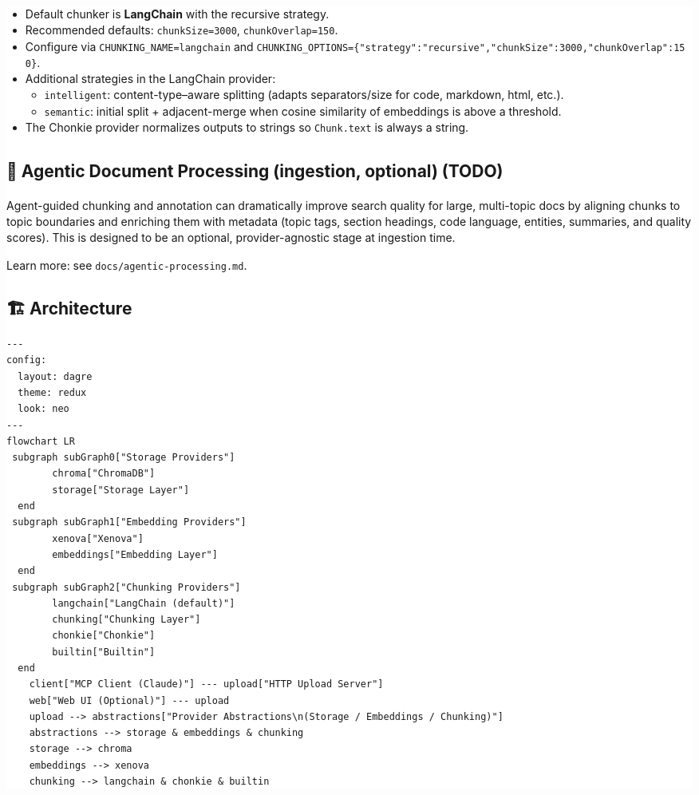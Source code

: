 - Default chunker is **LangChain** with the recursive strategy.
- Recommended defaults: `chunkSize=3000`, `chunkOverlap=150`.
- Configure via `CHUNKING_NAME=langchain` and `CHUNKING_OPTIONS={"strategy":"recursive","chunkSize":3000,"chunkOverlap":150}`.
- Additional strategies in the LangChain provider:
  - `intelligent`: content-type–aware splitting (adapts separators/size for code, markdown, html, etc.).
  - `semantic`: initial split + adjacent-merge when cosine similarity of embeddings is above a threshold.
- The Chonkie provider normalizes outputs to strings so `Chunk.text` is always a string.

## 🧭 Agentic Document Processing (ingestion, optional) (TODO)

Agent-guided chunking and annotation can dramatically improve search quality for large, multi-topic docs by aligning chunks to topic boundaries and enriching them with metadata (topic tags, section headings, code language, entities, summaries, and quality scores). This is designed to be an optional, provider-agnostic stage at ingestion time.

Learn more: see `docs/agentic-processing.md`.

## 🏗️ Architecture

```mermaid
---
config:
  layout: dagre
  theme: redux
  look: neo
---
flowchart LR
 subgraph subGraph0["Storage Providers"]
        chroma["ChromaDB"]
        storage["Storage Layer"]
  end
 subgraph subGraph1["Embedding Providers"]
        xenova["Xenova"]
        embeddings["Embedding Layer"]
  end
 subgraph subGraph2["Chunking Providers"]
        langchain["LangChain (default)"]
        chunking["Chunking Layer"]
        chonkie["Chonkie"]
        builtin["Builtin"]
  end
    client["MCP Client (Claude)"] --- upload["HTTP Upload Server"]
    web["Web UI (Optional)"] --- upload
    upload --> abstractions["Provider Abstractions\n(Storage / Embeddings / Chunking)"]
    abstractions --> storage & embeddings & chunking
    storage --> chroma
    embeddings --> xenova
    chunking --> langchain & chonkie & builtin

```
